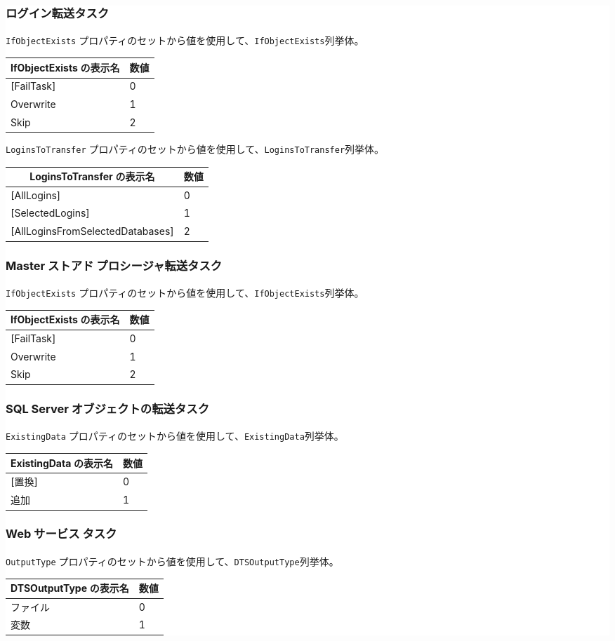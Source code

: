 ### <a name="transfer-logins-task"></a>ログイン転送タスク  
 `IfObjectExists` プロパティのセットから値を使用して、`IfObjectExists`列挙体。  
  
|IfObjectExists の表示名|数値|  
|-------------------------------------|-------------------|  
|[FailTask]|0|  
|Overwrite|1|  
|Skip|2|  
  
 `LoginsToTransfer` プロパティのセットから値を使用して、`LoginsToTransfer`列挙体。  
  
|LoginsToTransfer の表示名|数値|  
|---------------------------------------|-------------------|  
|[AllLogins]|0|  
|[SelectedLogins]|1|  
|[AllLoginsFromSelectedDatabases]|2|  
  
### <a name="transfer-master-stored-procedures-task"></a>Master ストアド プロシージャ転送タスク  
 `IfObjectExists` プロパティのセットから値を使用して、`IfObjectExists`列挙体。  
  
|IfObjectExists の表示名|数値|  
|-------------------------------------|-------------------|  
|[FailTask]|0|  
|Overwrite|1|  
|Skip|2|  
  
### <a name="transfer-sql-server-objects-task"></a>SQL Server オブジェクトの転送タスク  
 `ExistingData` プロパティのセットから値を使用して、`ExistingData`列挙体。  
  
|ExistingData の表示名|数値|  
|-----------------------------------|-------------------|  
|[置換]|0|  
|追加|1|  
  
### <a name="web-service-task"></a>Web サービス タスク  
 `OutputType` プロパティのセットから値を使用して、`DTSOutputType`列挙体。  
  
|DTSOutputType の表示名|数値|  
|------------------------------------|-------------------|  
|ファイル|0|  
|変数|1|  
  